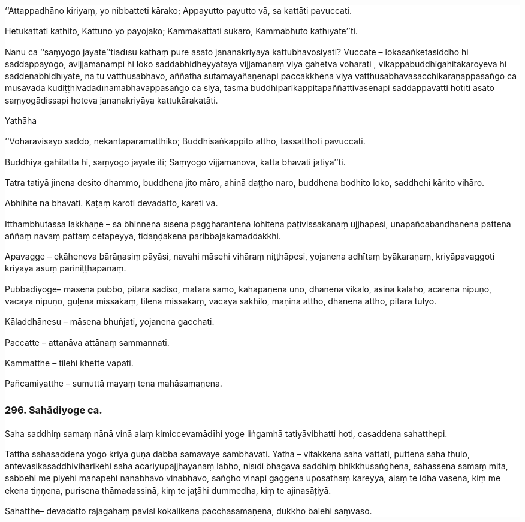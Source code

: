 ‘‘Attappadhāno kiriyaṃ, yo nibbatteti kārako;
Appayutto payutto vā, sa kattāti pavuccati.

Hetukattāti kathito,
Kattuno yo payojako;
Kammakattāti sukaro,
Kammabhūto kathīyate’’ti.

Nanu ca ‘‘saṃyogo jāyate’’tiādīsu kathaṃ pure asato jananakriyāya kattubhāvosiyāti? Vuccate – lokasaṅketasiddho hi saddappayogo, avijjamānampi hi loko saddābhidheyyatāya vijjamānaṃ viya gahetvā voharati , vikappabuddhigahitākāroyeva hi saddenābhidhīyate, na tu vatthusabhāvo, aññathā sutamayañāṇenapi paccakkhena viya vatthusabhāvasacchikaraṇappasaṅgo ca musāvāda kudiṭṭhivādādīnamabhāvappasaṅgo ca siyā, tasmā buddhiparikappitapaññattivasenapi saddappavatti hotīti asato saṃyogādissapi hoteva jananakriyāya kattukārakatāti.

Yathāha

‘‘Vohāravisayo saddo, nekantaparamatthiko;
Buddhisaṅkappito attho, tassatthoti pavuccati.

Buddhiyā gahitattā hi, saṃyogo jāyate iti;
Saṃyogo vijjamānova, kattā bhavati jātiyā’’ti.

Tatra tatiyā jinena desito dhammo, buddhena jito māro, ahinā daṭṭho naro, buddhena bodhito loko, saddhehi kārito vihāro.

Abhihite na bhavati. Kaṭaṃ karoti devadatto, kāreti vā.

Itthambhūtassa lakkhaṇe – sā bhinnena sīsena paggharantena lohitena paṭivissakānaṃ ujjhāpesi, ūnapañcabandhanena pattena aññaṃ navaṃ pattaṃ cetāpeyya, tidaṇḍakena paribbājakamaddakkhi.

Apavagge – ekāheneva bārāṇasiṃ pāyāsi, navahi māsehi vihāraṃ niṭṭhāpesi, yojanena adhītaṃ byākaraṇaṃ, kriyāpavaggoti kriyāya āsuṃ pariniṭṭhāpanaṃ.

Pubbādiyoge– māsena pubbo, pitarā sadiso, mātarā samo, kahāpaṇena ūno, dhanena vikalo, asinā kalaho, ācārena nipuṇo, vācāya nipuṇo, guḷena missakaṃ, tilena missakaṃ, vācāya sakhilo, maṇinā attho, dhanena attho, pitarā tulyo.

Kāladdhānesu – māsena bhuñjati, yojanena gacchati.

Paccatte – attanāva attānaṃ sammannati.

Kammatthe – tilehi khette vapati.

Pañcamiyatthe – sumuttā mayaṃ tena mahāsamaṇena.

### 296. Sahādiyoge ca.

Saha saddhiṃ samaṃ nānā vinā alaṃ kimiccevamādīhi yoge liṅgamhā tatiyāvibhatti hoti, casaddena sahatthepi.

Tattha sahasaddena yogo kriyā guṇa dabba samavāye sambhavati. Yathā – vitakkena saha vattati, puttena saha thūlo, antevāsikasaddhivihārikehi saha ācariyupajjhāyānaṃ lābho, nisīdi bhagavā saddhiṃ bhikkhusaṅghena, sahassena samaṃ mitā, sabbehi me piyehi manāpehi nānābhāvo vinābhāvo, saṅgho vināpi gaggena uposathaṃ kareyya, alaṃ te idha vāsena, kiṃ me ekena tiṇṇena, purisena thāmadassinā, kiṃ te jaṭāhi dummedha, kiṃ te ajinasāṭiyā.

Sahatthe– devadatto rājagahaṃ pāvisi kokālikena pacchāsamaṇena, dukkho bālehi saṃvāso.
